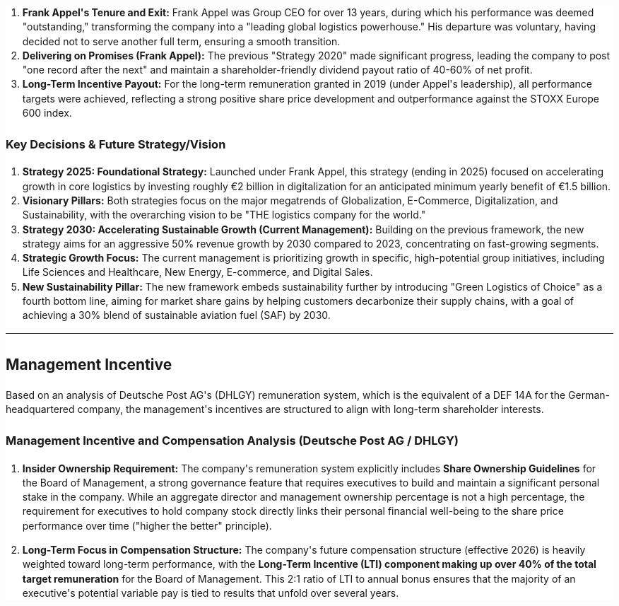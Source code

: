 1.  **Frank Appel's Tenure and Exit:** Frank Appel was Group CEO for over 13 years, during which his performance was deemed "outstanding," transforming the company into a "leading global logistics powerhouse." His departure was voluntary, having decided not to serve another full term, ensuring a smooth transition.
2.  **Delivering on Promises (Frank Appel):** The previous "Strategy 2020" made significant progress, leading the company to post "one record after the next" and maintain a shareholder-friendly dividend payout ratio of 40-60% of net profit.
3.  **Long-Term Incentive Payout:** For the long-term remuneration granted in 2019 (under Appel's leadership), all performance targets were achieved, reflecting a strong positive share price development and outperformance against the STOXX Europe 600 index.

### **Key Decisions & Future Strategy/Vision**

1.  **Strategy 2025: Foundational Strategy:** Launched under Frank Appel, this strategy (ending in 2025) focused on accelerating growth in core logistics by investing roughly €2 billion in digitalization for an anticipated minimum yearly benefit of €1.5 billion.
2.  **Visionary Pillars:** Both strategies focus on the major megatrends of Globalization, E-Commerce, Digitalization, and Sustainability, with the overarching vision to be "THE logistics company for the world."
3.  **Strategy 2030: Accelerating Sustainable Growth (Current Management):** Building on the previous framework, the new strategy aims for an aggressive 50% revenue growth by 2030 compared to 2023, concentrating on fast-growing segments.
4.  **Strategic Growth Focus:** The current management is prioritizing growth in specific, high-potential group initiatives, including Life Sciences and Healthcare, New Energy, E-commerce, and Digital Sales.
5.  **New Sustainability Pillar:** The new framework embeds sustainability further by introducing "Green Logistics of Choice" as a fourth bottom line, aiming for market share gains by helping customers decarbonize their supply chains, with a goal of achieving a 30% blend of sustainable aviation fuel (SAF) by 2030.

---

## Management Incentive

Based on an analysis of Deutsche Post AG's (DHLGY) remuneration system, which is the equivalent of a DEF 14A for the German-headquartered company, the management's incentives are structured to align with long-term shareholder interests.

### **Management Incentive and Compensation Analysis (Deutsche Post AG / DHLGY)**

1.  **Insider Ownership Requirement:** The company's remuneration system explicitly includes **Share Ownership Guidelines** for the Board of Management, a strong governance feature that requires executives to build and maintain a significant personal stake in the company. While an aggregate director and management ownership percentage is not a high percentage, the requirement for executives to hold company stock directly links their personal financial well-being to the share price performance over time ("higher the better" principle).

2.  **Long-Term Focus in Compensation Structure:** The company's future compensation structure (effective 2026) is heavily weighted toward long-term performance, with the **Long-Term Incentive (LTI) component making up over 40% of the total target remuneration** for the Board of Management. This 2:1 ratio of LTI to annual bonus ensures that the majority of an executive's potential variable pay is tied to results that unfold over several years.
